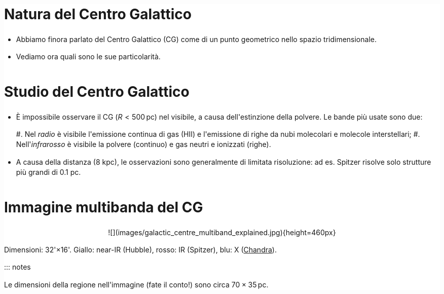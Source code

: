 # Natura del Centro Galattico

-   Abbiamo finora parlato del Centro Galattico (CG) come di un punto geometrico nello spazio tridimensionale.

-   Vediamo ora quali sono le sue particolarità.


# Studio del Centro Galattico

-   È impossibile osservare il CG ($R < 500\,\text{pc}$) nel visibile, a causa dell'estinzione della polvere. Le bande più usate sono due:

    #.  Nel *radio* è visibile l'emissione continua di gas (HII) e l'emissione di righe da nubi molecolari e molecole interstellari;
    #.  Nell'*infrarosso* è visibile la polvere (continuo) e gas neutri e ionizzati (righe).

-   A causa della distanza (8 kpc), le osservazioni sono generalmente di limitata risoluzione: ad es. Spitzer risolve solo strutture più grandi di 0.1 pc.

# Immagine multibanda del CG

<center>![](images/galactic_centre_multiband_explained.jpg){height=460px}</center>

Dimensioni: 32'×16'. Giallo: near-IR (Hubble), rosso: IR
(Spitzer), blu: X ([Chandra](http://chandra.harvard.edu/photo/2009/galactic/)).

::: notes

Le dimensioni della regione nell'immagine (fate il conto!) sono circa $70\times 35\,\text{pc}$.
